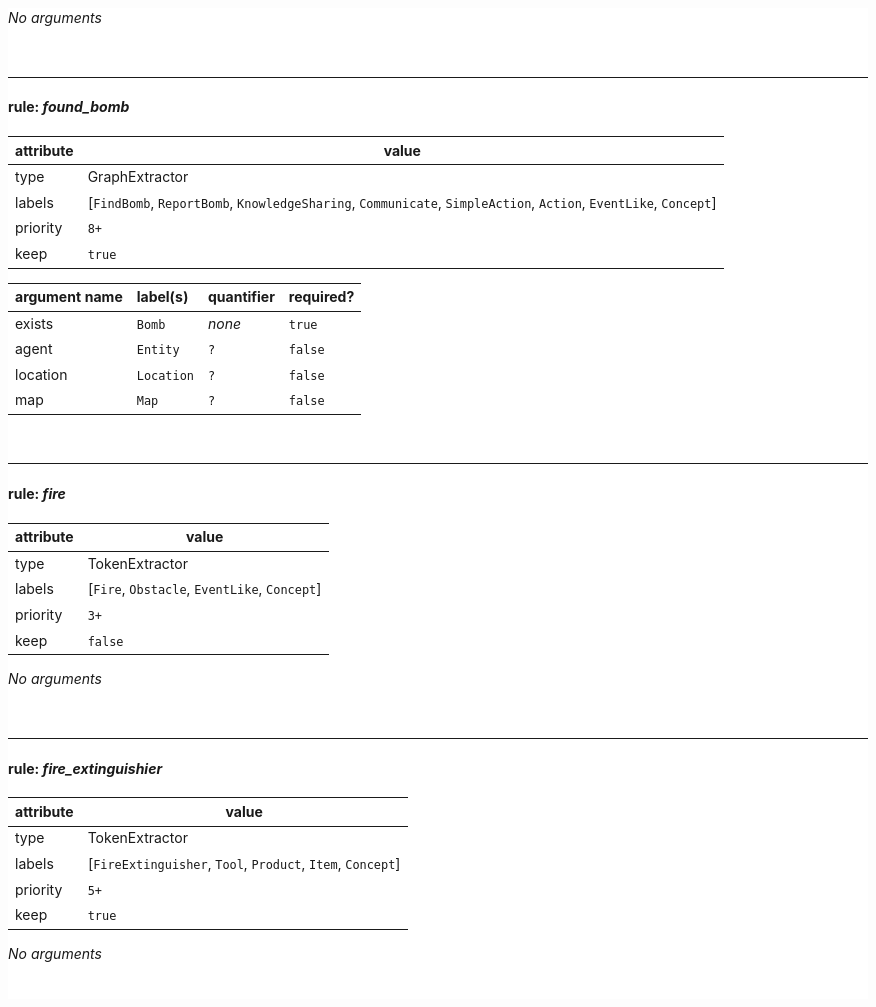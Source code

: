 
_No arguments_

&nbsp;

--------

#### rule: _found_bomb_

attribute | value
-----  |   ---- 
type |  GraphExtractor
labels    | [`FindBomb`, `ReportBomb`, `KnowledgeSharing`, `Communicate`, `SimpleAction`, `Action`, `EventLike`, `Concept`]
priority  | `8+`
keep      | `true`


**argument name** | **label(s)** | **quantifier** | **required?**
:---- | :---- | :---- | :----
 exists | `Bomb` | _none_ | `true` 
 agent | `Entity` | `?` | `false` 
 location | `Location` | `?` | `false` 
 map | `Map` | `?` | `false` 

&nbsp;

--------

#### rule: _fire_

attribute | value
-----  |   ---- 
type |  TokenExtractor
labels    | [`Fire`, `Obstacle`, `EventLike`, `Concept`]
priority  | `3+`
keep      | `false`


_No arguments_

&nbsp;

--------

#### rule: _fire_extinguishier_

attribute | value
-----  |   ---- 
type |  TokenExtractor
labels    | [`FireExtinguisher`, `Tool`, `Product`, `Item`, `Concept`]
priority  | `5+`
keep      | `true`


_No arguments_

&nbsp;
